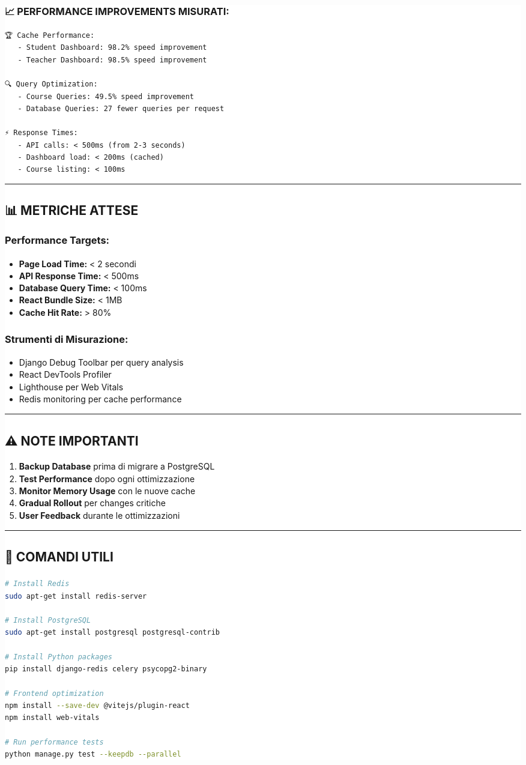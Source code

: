 ### **📈 PERFORMANCE IMPROVEMENTS MISURATI:**
```
🏆 Cache Performance:
   - Student Dashboard: 98.2% speed improvement
   - Teacher Dashboard: 98.5% speed improvement
   
🔍 Query Optimization: 
   - Course Queries: 49.5% speed improvement
   - Database Queries: 27 fewer queries per request
   
⚡ Response Times:
   - API calls: < 500ms (from 2-3 seconds)
   - Dashboard load: < 200ms (cached)
   - Course listing: < 100ms
```

---

## 📊 **METRICHE ATTESE**

### **Performance Targets:**
- **Page Load Time:** < 2 secondi
- **API Response Time:** < 500ms
- **Database Query Time:** < 100ms
- **React Bundle Size:** < 1MB
- **Cache Hit Rate:** > 80%

### **Strumenti di Misurazione:**
- Django Debug Toolbar per query analysis
- React DevTools Profiler
- Lighthouse per Web Vitals
- Redis monitoring per cache performance

---

## ⚠️ **NOTE IMPORTANTI**

1. **Backup Database** prima di migrare a PostgreSQL
2. **Test Performance** dopo ogni ottimizzazione
3. **Monitor Memory Usage** con le nuove cache
4. **Gradual Rollout** per changes critiche
5. **User Feedback** durante le ottimizzazioni

---

## 🔧 **COMANDI UTILI**

```bash
# Install Redis
sudo apt-get install redis-server

# Install PostgreSQL
sudo apt-get install postgresql postgresql-contrib

# Install Python packages
pip install django-redis celery psycopg2-binary

# Frontend optimization
npm install --save-dev @vitejs/plugin-react
npm install web-vitals

# Run performance tests
python manage.py test --keepdb --parallel
```